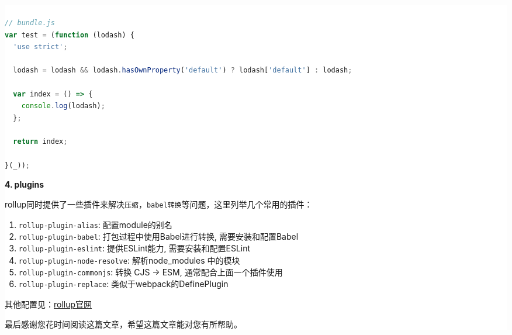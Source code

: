 ```js

// bundle.js
var test = (function (lodash) {
  'use strict';

  lodash = lodash && lodash.hasOwnProperty('default') ? lodash['default'] : lodash;

  var index = () => {
    console.log(lodash);
  };

  return index;

}(_));
```

**4. plugins**

rollup同时提供了一些插件来解决`压缩`，`babel转换`等问题，这里列举几个常用的插件：

1. `rollup-plugin-alias`: 配置module的别名
2. `rollup-plugin-babel`: 打包过程中使用Babel进行转换, 需要安装和配置Babel
3. `rollup-plugin-eslint`: 提供ESLint能力, 需要安装和配置ESLint
4. `rollup-plugin-node-resolve`: 解析node_modules 中的模块
5. `rollup-plugin-commonjs`: 转换 CJS -> ESM, 通常配合上面一个插件使用
6. `rollup-plugin-replace`: 类似于webpack的DefinePlugin

其他配置见：[rollup官网]([https://www.rollupjs.com/guide/zh#introduction](https://link.zhihu.com/?target=https%3A//www.rollupjs.com/guide/zh%23introduction))

最后感谢您花时间阅读这篇文章，希望这篇文章能对您有所帮助。